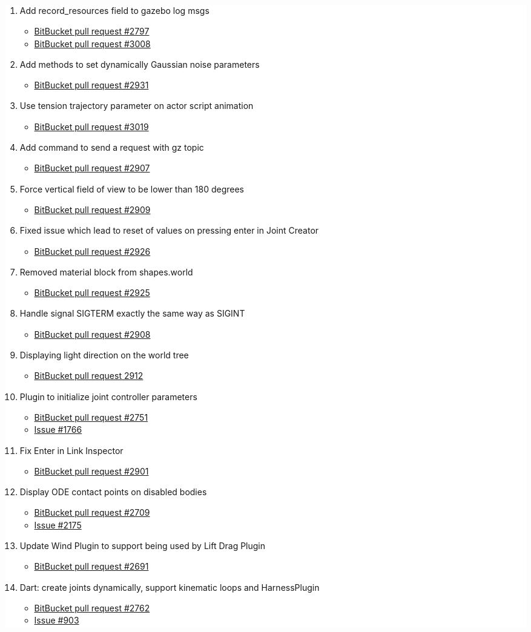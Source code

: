 1. Add record\_resources field to gazebo log msgs
    * [BitBucket pull request #2797](https://osrf-migration.github.io/gazebo-gh-pages/#!/osrf/gazebo/pull-requests/2797)
    * [BitBucket pull request #3008](https://osrf-migration.github.io/gazebo-gh-pages/#!/osrf/gazebo/pull-requests/3008)

1. Add methods to set dynamically Gaussian noise parameters
    * [BitBucket pull request #2931](https://osrf-migration.github.io/gazebo-gh-pages/#!/osrf/gazebo/pull-requests/2931)

1. Use tension trajectory parameter on actor script animation
    * [BitBucket pull request #3019](https://osrf-migration.github.io/gazebo-gh-pages/#!/osrf/gazebo/pull-requests/3019)

1. Add command to send a request with gz topic
    * [BitBucket pull request #2907](https://osrf-migration.github.io/gazebo-gh-pages/#!/osrf/gazebo/pull-requests/2907)

1. Force vertical field of view to be lower than 180 degrees
    * [BitBucket pull request #2909](https://osrf-migration.github.io/gazebo-gh-pages/#!/osrf/gazebo/pull-requests/2909)

1. Fixed issue which lead to reset of values on pressing enter in Joint Creator
    * [BitBucket pull request #2926](https://osrf-migration.github.io/gazebo-gh-pages/#!/osrf/gazebo/pull-requests/2926)

1. Removed material block from shapes.world
    * [BitBucket pull request #2925](https://osrf-migration.github.io/gazebo-gh-pages/#!/osrf/gazebo/pull-requests/2925)

1. Handle signal SIGTERM exactly the same way as SIGINT
    * [BitBucket pull request #2908](https://osrf-migration.github.io/gazebo-gh-pages/#!/osrf/gazebo/pull-requests/2908)

1. Displaying light direction on the world tree
    * [BitBucket pull request 2912](https://osrf-migration.github.io/gazebo-gh-pages/#!/osrf/gazebo/pull-requests/2912)

1. Plugin to initialize joint controller parameters
    * [BitBucket pull request #2751](https://osrf-migration.github.io/gazebo-gh-pages/#!/osrf/gazebo/pull-requests/2751)
    * [Issue #1766](https://github.com/osrf/gazebo/issues/1766)

1. Fix Enter in Link Inspector
    * [BitBucket pull request #2901](https://osrf-migration.github.io/gazebo-gh-pages/#!/osrf/gazebo/pull-requests/2901)

1. Display ODE contact points on disabled bodies
    * [BitBucket pull request #2709](https://osrf-migration.github.io/gazebo-gh-pages/#!/osrf/gazebo/pull-requests/2709)
    * [Issue #2175](https://github.com/osrf/gazebo/issues/2175)

1. Update Wind Plugin to support being used by Lift Drag Plugin
    * [BitBucket pull request #2691](https://osrf-migration.github.io/gazebo-gh-pages/#!/osrf/gazebo/pull-requests/2691)

1. Dart: create joints dynamically, support kinematic loops and HarnessPlugin
    * [BitBucket pull request #2762](https://osrf-migration.github.io/gazebo-gh-pages/#!/osrf/gazebo/pull-requests/2762)
    * [Issue #903](https://github.com/osrf/gazebo/issues/903)
